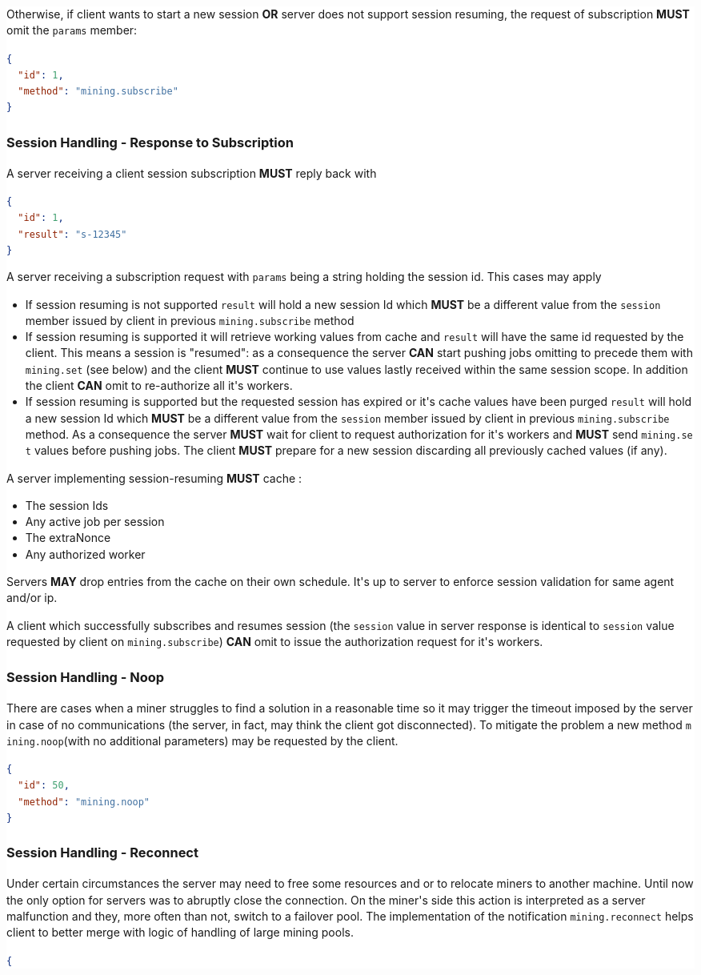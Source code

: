 Otherwise, if client wants to start a new session **OR** server does not support session resuming, the request of subscription **MUST** omit the `params` member:
```json
{
  "id": 1,
  "method": "mining.subscribe"
}
```

### Session Handling - Response to Subscription
A server receiving a client session subscription **MUST** reply back with
```json
{
  "id": 1,
  "result": "s-12345"
}
```
A server receiving a subscription request with `params` being a string holding the session id. This cases may apply
- If session resuming is not supported `result` will hold a new session Id which **MUST** be a different value from the `session` member issued by client in previous `mining.subscribe` method
- If session resuming is supported it will retrieve working values from cache and `result` will have the same id requested by the client. This means a session is "resumed": as a consequence the server **CAN** start pushing jobs omitting to precede them with `mining.set` (see below) and the client **MUST** continue to use values lastly received within the same session scope. In addition the client **CAN** omit to re-authorize all it's workers.
- If session resuming is supported but the requested session has expired or it's cache values have been purged `result` will hold a new session Id which **MUST** be a different value from the `session` member issued by client in previous `mining.subscribe` method. As a consequence the server **MUST** wait for client to request authorization for it's workers and **MUST** send `mining.set` values before pushing jobs. The client **MUST** prepare for a new session discarding all previously cached values (if any).

A server implementing session-resuming **MUST** cache :
- The session Ids
- Any active job per session
- The extraNonce
- Any authorized worker

Servers **MAY** drop entries from the cache on their own schedule. It's up to server to enforce session validation for same agent and/or ip.

A client which successfully subscribes and resumes session (the `session` value in server response is identical to `session` value requested by client on `mining.subscribe`) **CAN** omit to issue the authorization request for it's workers.

### Session Handling - Noop
There are cases when a miner struggles to find a solution in a reasonable time so it may trigger the timeout imposed by the server in case of no communications (the server, in fact, may think the client got disconnected). To mitigate the problem a new method `mining.noop`(with no additional parameters) may be requested by the client.
```json
{
  "id": 50,
  "method": "mining.noop"
}
```
### Session Handling - Reconnect
Under certain circumstances the server may need to free some resources and or to relocate miners to another machine. Until now the only option for servers was to abruptly close the connection. On the miner's side this action is interpreted as a server malfunction and they, more often than not, switch to a failover pool. The implementation of the notification `mining.reconnect` helps client to better merge with logic of handling of large mining pools.
```json
{
```